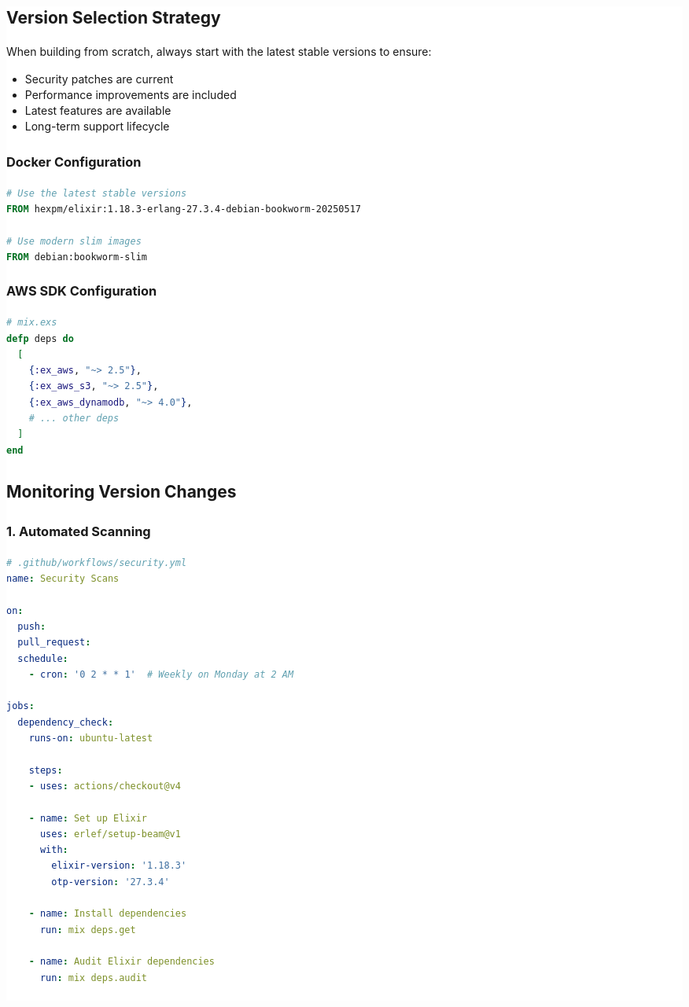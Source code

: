## Version Selection Strategy

When building from scratch, always start with the latest stable versions to ensure:
- Security patches are current
- Performance improvements are included
- Latest features are available
- Long-term support lifecycle

### Docker Configuration
```dockerfile
# Use the latest stable versions
FROM hexpm/elixir:1.18.3-erlang-27.3.4-debian-bookworm-20250517

# Use modern slim images
FROM debian:bookworm-slim
```

### AWS SDK Configuration
```elixir
# mix.exs
defp deps do
  [
    {:ex_aws, "~> 2.5"},
    {:ex_aws_s3, "~> 2.5"},
    {:ex_aws_dynamodb, "~> 4.0"},
    # ... other deps
  ]
end
```

## Monitoring Version Changes

### 1. Automated Scanning
```yaml
# .github/workflows/security.yml
name: Security Scans

on:
  push:
  pull_request:
  schedule:
    - cron: '0 2 * * 1'  # Weekly on Monday at 2 AM

jobs:
  dependency_check:
    runs-on: ubuntu-latest
    
    steps:
    - uses: actions/checkout@v4
    
    - name: Set up Elixir
      uses: erlef/setup-beam@v1
      with:
        elixir-version: '1.18.3'
        otp-version: '27.3.4'
    
    - name: Install dependencies
      run: mix deps.get
    
    - name: Audit Elixir dependencies
      run: mix deps.audit
    
```